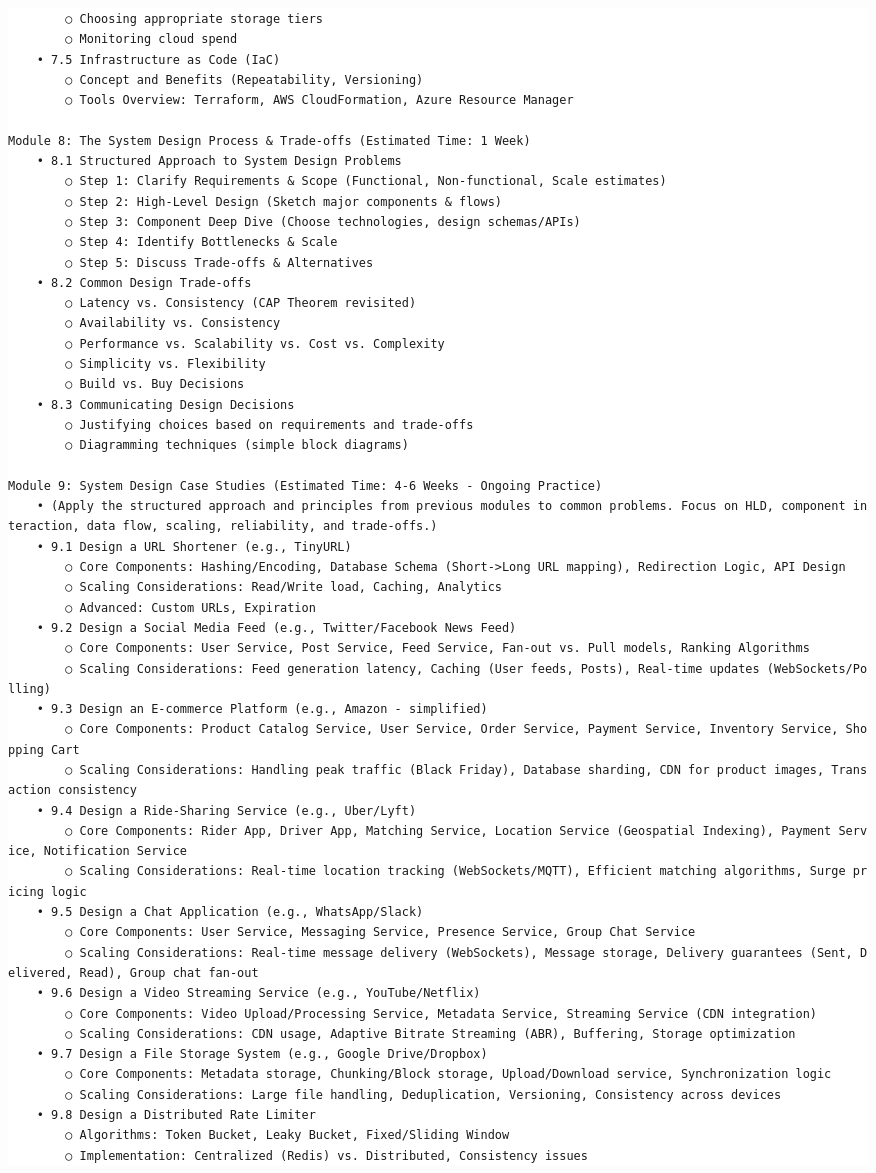 ```
		○ Choosing appropriate storage tiers
		○ Monitoring cloud spend
	• 7.5 Infrastructure as Code (IaC) 
		○ Concept and Benefits (Repeatability, Versioning)
		○ Tools Overview: Terraform, AWS CloudFormation, Azure Resource Manager

Module 8: The System Design Process & Trade-offs (Estimated Time: 1 Week)
	• 8.1 Structured Approach to System Design Problems 
		○ Step 1: Clarify Requirements & Scope (Functional, Non-functional, Scale estimates)
		○ Step 2: High-Level Design (Sketch major components & flows)
		○ Step 3: Component Deep Dive (Choose technologies, design schemas/APIs)
		○ Step 4: Identify Bottlenecks & Scale
		○ Step 5: Discuss Trade-offs & Alternatives
	• 8.2 Common Design Trade-offs 
		○ Latency vs. Consistency (CAP Theorem revisited)
		○ Availability vs. Consistency
		○ Performance vs. Scalability vs. Cost vs. Complexity
		○ Simplicity vs. Flexibility
		○ Build vs. Buy Decisions
	• 8.3 Communicating Design Decisions 
		○ Justifying choices based on requirements and trade-offs
		○ Diagramming techniques (simple block diagrams)

Module 9: System Design Case Studies (Estimated Time: 4-6 Weeks - Ongoing Practice)
	• (Apply the structured approach and principles from previous modules to common problems. Focus on HLD, component interaction, data flow, scaling, reliability, and trade-offs.)
	• 9.1 Design a URL Shortener (e.g., TinyURL) 
		○ Core Components: Hashing/Encoding, Database Schema (Short->Long URL mapping), Redirection Logic, API Design
		○ Scaling Considerations: Read/Write load, Caching, Analytics
		○ Advanced: Custom URLs, Expiration
	• 9.2 Design a Social Media Feed (e.g., Twitter/Facebook News Feed) 
		○ Core Components: User Service, Post Service, Feed Service, Fan-out vs. Pull models, Ranking Algorithms
		○ Scaling Considerations: Feed generation latency, Caching (User feeds, Posts), Real-time updates (WebSockets/Polling)
	• 9.3 Design an E-commerce Platform (e.g., Amazon - simplified) 
		○ Core Components: Product Catalog Service, User Service, Order Service, Payment Service, Inventory Service, Shopping Cart
		○ Scaling Considerations: Handling peak traffic (Black Friday), Database sharding, CDN for product images, Transaction consistency
	• 9.4 Design a Ride-Sharing Service (e.g., Uber/Lyft) 
		○ Core Components: Rider App, Driver App, Matching Service, Location Service (Geospatial Indexing), Payment Service, Notification Service
		○ Scaling Considerations: Real-time location tracking (WebSockets/MQTT), Efficient matching algorithms, Surge pricing logic
	• 9.5 Design a Chat Application (e.g., WhatsApp/Slack) 
		○ Core Components: User Service, Messaging Service, Presence Service, Group Chat Service
		○ Scaling Considerations: Real-time message delivery (WebSockets), Message storage, Delivery guarantees (Sent, Delivered, Read), Group chat fan-out
	• 9.6 Design a Video Streaming Service (e.g., YouTube/Netflix) 
		○ Core Components: Video Upload/Processing Service, Metadata Service, Streaming Service (CDN integration)
		○ Scaling Considerations: CDN usage, Adaptive Bitrate Streaming (ABR), Buffering, Storage optimization
	• 9.7 Design a File Storage System (e.g., Google Drive/Dropbox) 
		○ Core Components: Metadata storage, Chunking/Block storage, Upload/Download service, Synchronization logic
		○ Scaling Considerations: Large file handling, Deduplication, Versioning, Consistency across devices
	• 9.8 Design a Distributed Rate Limiter 
		○ Algorithms: Token Bucket, Leaky Bucket, Fixed/Sliding Window
		○ Implementation: Centralized (Redis) vs. Distributed, Consistency issues
```